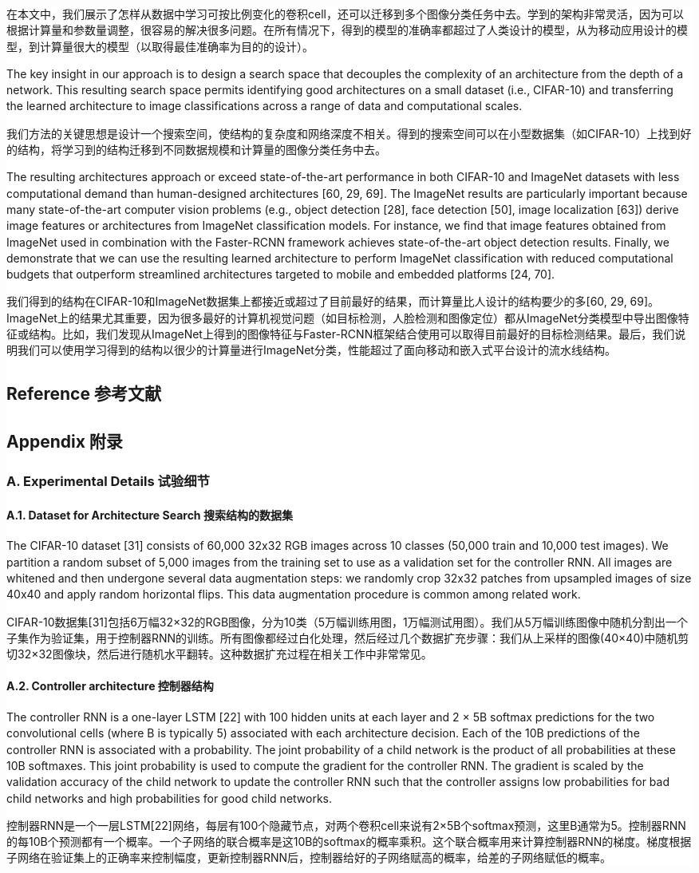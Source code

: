在本文中，我们展示了怎样从数据中学习可按比例变化的卷积cell，还可以迁移到多个图像分类任务中去。学到的架构非常灵活，因为可以根据计算量和参数量调整，很容易的解决很多问题。在所有情况下，得到的模型的准确率都超过了人类设计的模型，从为移动应用设计的模型，到计算量很大的模型（以取得最佳准确率为目的的设计）。

The key insight in our approach is to design a search space that decouples the complexity of an architecture from the depth of a network. This resulting search space permits identifying good architectures on a small dataset (i.e., CIFAR-10) and transferring the learned architecture to image classifications across a range of data and computational scales.

我们方法的关键思想是设计一个搜索空间，使结构的复杂度和网络深度不相关。得到的搜索空间可以在小型数据集（如CIFAR-10）上找到好的结构，将学习到的结构迁移到不同数据规模和计算量的图像分类任务中去。

The resulting architectures approach or exceed state-of-the-art performance in both CIFAR-10 and ImageNet datasets with less computational demand than human-designed architectures [60, 29, 69]. The ImageNet results are particularly important because many state-of-the-art computer vision problems (e.g., object detection [28], face detection [50], image localization [63]) derive image features or architectures from ImageNet classification models. For instance, we find that image features obtained from ImageNet used in combination with the Faster-RCNN framework achieves state-of-the-art object detection results. Finally, we demonstrate that we can use the resulting learned architecture to perform ImageNet classification with reduced computational budgets that outperform streamlined architectures targeted to mobile and embedded platforms [24, 70].

我们得到的结构在CIFAR-10和ImageNet数据集上都接近或超过了目前最好的结果，而计算量比人设计的结构要少的多[60, 29, 69]。ImageNet上的结果尤其重要，因为很多最好的计算机视觉问题（如目标检测，人脸检测和图像定位）都从ImageNet分类模型中导出图像特征或结构。比如，我们发现从ImageNet上得到的图像特征与Faster-RCNN框架结合使用可以取得目前最好的目标检测结果。最后，我们说明我们可以使用学习得到的结构以很少的计算量进行ImageNet分类，性能超过了面向移动和嵌入式平台设计的流水线结构。

## Reference 参考文献

## Appendix 附录

### A. Experimental Details 试验细节

#### A.1. Dataset for Architecture Search 搜索结构的数据集

The CIFAR-10 dataset [31] consists of 60,000 32x32 RGB images across 10 classes (50,000 train and 10,000 test images). We partition a random subset of 5,000 images from the training set to use as a validation set for the controller RNN. All images are whitened and then undergone several data augmentation steps: we randomly crop 32x32 patches from upsampled images of size 40x40 and apply random horizontal flips. This data augmentation procedure is common among related work.

CIFAR-10数据集[31]包括6万幅32×32的RGB图像，分为10类（5万幅训练用图，1万幅测试用图）。我们从5万幅训练图像中随机分割出一个子集作为验证集，用于控制器RNN的训练。所有图像都经过白化处理，然后经过几个数据扩充步骤：我们从上采样的图像(40×40)中随机剪切32×32图像块，然后进行随机水平翻转。这种数据扩充过程在相关工作中非常常见。

#### A.2. Controller architecture 控制器结构

The controller RNN is a one-layer LSTM [22] with 100 hidden units at each layer and 2 × 5B softmax predictions for the two convolutional cells (where B is typically 5) associated with each architecture decision. Each of the 10B predictions of the controller RNN is associated with a probability. The joint probability of a child network is the product of all probabilities at these 10B softmaxes. This joint probability is used to compute the gradient for the controller RNN. The gradient is scaled by the validation accuracy of the child network to update the controller RNN such that the controller assigns low probabilities for bad child networks and high probabilities for good child networks.

控制器RNN是一个一层LSTM[22]网络，每层有100个隐藏节点，对两个卷积cell来说有2×5B个softmax预测，这里B通常为5。控制器RNN的每10B个预测都有一个概率。一个子网络的联合概率是这10B的softmax的概率乘积。这个联合概率用来计算控制器RNN的梯度。梯度根据子网络在验证集上的正确率来控制幅度，更新控制器RNN后，控制器给好的子网络赋高的概率，给差的子网络赋低的概率。
